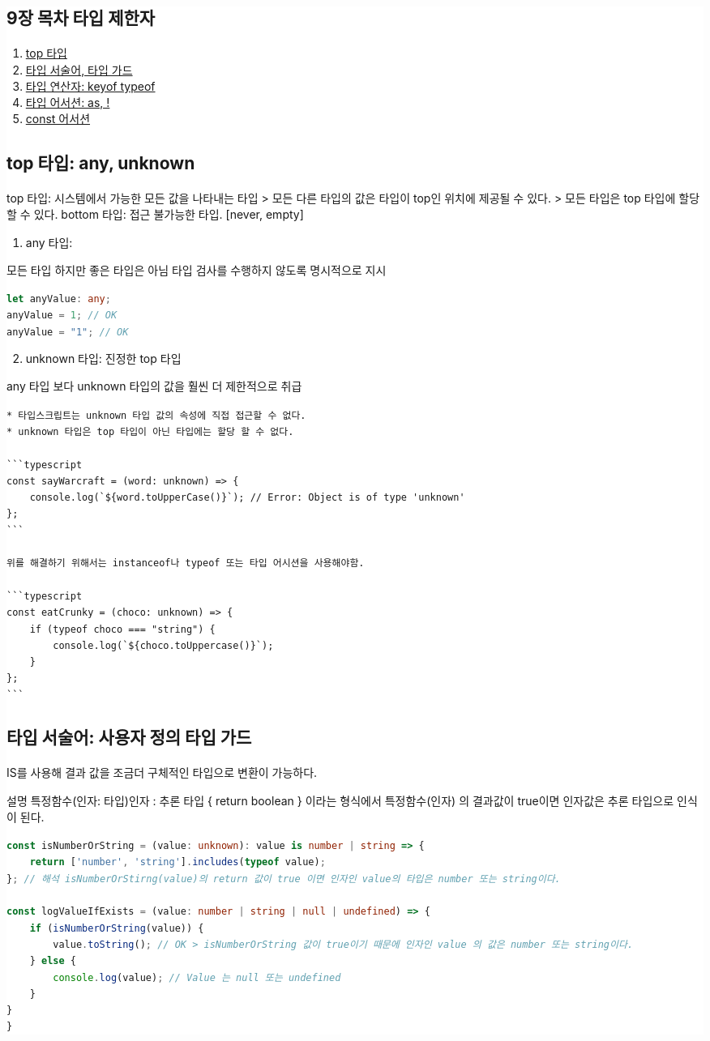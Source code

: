 ## 9장 목차 타입 제한자
1. [top 타입](#top-타입)
2. [타입 서술어, 타입 가드](#타입-서술어-사용자-정의-타입-가드)
3. [타입 연산자: keyof typeof](#타입-연산자-keyof-typeof)
4. [타입 어서션: as, !](#타입-어서션-as)
5. [const 어서션](#const-어서션)

## top 타입: any, unknown
top 타입: 시스템에서 가능한 모든 값을 나타내는 타입 > 모든 다른 타입의 값은 타입이 top인 위치에 제공될 수 있다. > 모든 타입은 top 타입에 할당할 수 있다.
bottom 타입: 접근 불가능한 타입. [never, empty]

1. any 타입: 

모든 타입 하지만 좋은 타입은 아님
타입 검사를 수행하지 않도록 명시적으로 지시
```typescript
let anyValue: any;
anyValue = 1; // OK
anyValue = "1"; // OK
```

2. unknown 타입: 진정한 top 타입

any 타입 보다 unknown 타입의 값을 훨씬 더 제한적으로 취급

    * 타입스크립트는 unknown 타입 값의 속성에 직접 접근할 수 없다.
    * unknown 타입은 top 타입이 아닌 타입에는 할당 할 수 없다.

    ```typescript
    const sayWarcraft = (word: unknown) => {
        console.log(`${word.toUpperCase()}`); // Error: Object is of type 'unknown'
    };
    ```

    위를 해결하기 위해서는 instanceof나 typeof 또는 타입 어시션을 사용해야함.

    ```typescript
    const eatCrunky = (choco: unknown) => {
        if (typeof choco === "string") {
            console.log(`${choco.toUppercase()}`);
        }
    };
    ```

## 타입 서술어: 사용자 정의 타입 가드
IS를 사용해 결과 값을 조금더 구체적인 타입으로 변환이 가능하다.

설명
특정함수(인자: 타입)인자 : 추론 타입 { return boolean } 이라는 형식에서 
특정함수(인자) 의 결과값이 true이면 인자값은 추론 타입으로 인식이 된다.

```typescript
const isNumberOrString = (value: unknown): value is number | string => {
    return ['number', 'string'].includes(typeof value);
}; // 해석 isNumberOrStirng(value)의 return 값이 true 이면 인자인 value의 타입은 number 또는 string이다.

const logValueIfExists = (value: number | string | null | undefined) => {
    if (isNumberOrString(value)) {
        value.toString(); // OK > isNumberOrString 값이 true이기 때문에 인자인 value 의 값은 number 또는 string이다.
    } else {
        console.log(value); // Value 는 null 또는 undefined
    }
}
}
```
